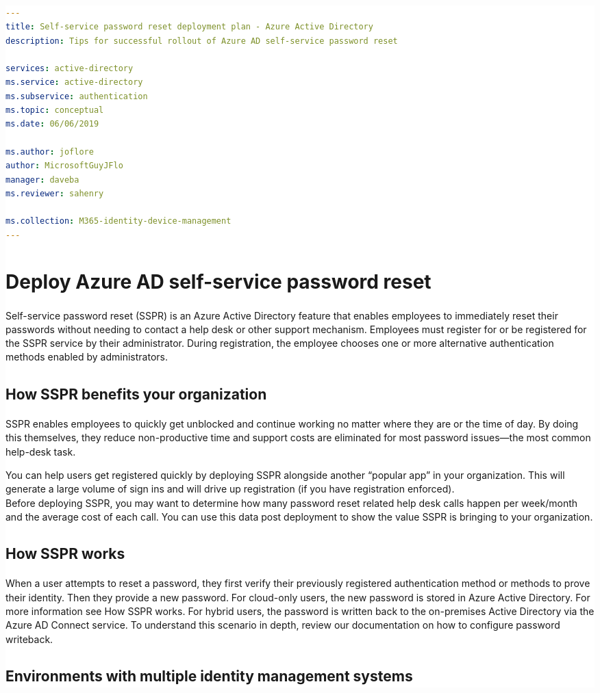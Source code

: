 ```yaml
---
title: Self-service password reset deployment plan - Azure Active Directory
description: Tips for successful rollout of Azure AD self-service password reset

services: active-directory
ms.service: active-directory
ms.subservice: authentication
ms.topic: conceptual
ms.date: 06/06/2019

ms.author: joflore
author: MicrosoftGuyJFlo
manager: daveba
ms.reviewer: sahenry

ms.collection: M365-identity-device-management
---
```

# Deploy Azure AD self-service password reset

Self-service password reset (SSPR) is an Azure Active Directory feature that enables employees to immediately reset their passwords without needing to contact a help desk or other support mechanism. Employees must register for or be registered for the SSPR service by their administrator. During registration, the employee chooses one or more alternative authentication methods enabled by administrators.

## How SSPR benefits your organization

SSPR enables employees to quickly get unblocked and continue working no matter where they are or the time of day. By doing this themselves, they reduce non-productive time and support costs are eliminated for most password issues—the most common help-desk task.

You can help users get registered quickly by deploying SSPR alongside another “popular app” in your organization. This will generate a large volume of sign ins and will drive up registration (if you have registration enforced).  
Before deploying SSPR, you may want to determine how many password reset related help desk calls happen per week/month and the average cost of each call. You can use this data post deployment to show the value SSPR is bringing to your organization.  

## How SSPR works

When a user attempts to reset a password, they first verify their previously registered authentication method or methods to prove their identity. Then they provide a new password. For cloud-only users, the new password is stored in Azure Active Directory. For more information see How SSPR works.
For hybrid users, the password is written back to the on-premises Active Directory via the Azure AD Connect service. To understand this scenario in depth, review our documentation on how to configure password writeback.  

## Environments with multiple identity management systems
